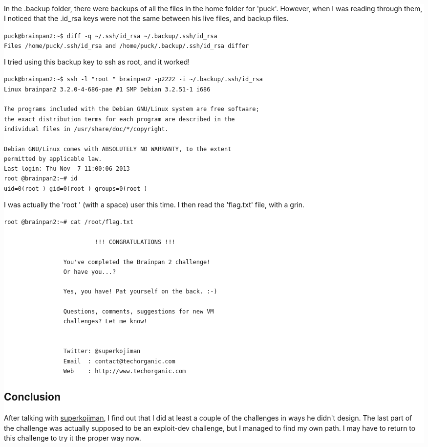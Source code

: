 In the .backup folder, there were backups of all the files in the home folder for 'puck'. However, when I was reading through them, I noticed that the .id_rsa keys were not the same between his live files, and backup files.

```
puck@brainpan2:~$ diff -q ~/.ssh/id_rsa ~/.backup/.ssh/id_rsa
Files /home/puck/.ssh/id_rsa and /home/puck/.backup/.ssh/id_rsa differ
```

I tried using this backup key to ssh as root, and it worked!

```
puck@brainpan2:~$ ssh -l "root " brainpan2 -p2222 -i ~/.backup/.ssh/id_rsa
Linux brainpan2 3.2.0-4-686-pae #1 SMP Debian 3.2.51-1 i686

The programs included with the Debian GNU/Linux system are free software;
the exact distribution terms for each program are described in the
individual files in /usr/share/doc/*/copyright.

Debian GNU/Linux comes with ABSOLUTELY NO WARRANTY, to the extent
permitted by applicable law.
Last login: Thu Nov  7 11:00:06 2013
root @brainpan2:~# id
uid=0(root ) gid=0(root ) groups=0(root )
```

I was actually the 'root ' (with a space) user this time. I then read the 'flag.txt' file, with a grin.

```
root @brainpan2:~# cat /root/flag.txt

                          !!! CONGRATULATIONS !!!

                 You've completed the Brainpan 2 challenge!
                 Or have you...?

                 Yes, you have! Pat yourself on the back. :-)

                 Questions, comments, suggestions for new VM
                 challenges? Let me know!


                 Twitter: @superkojiman
                 Email  : contact@techorganic.com
                 Web    : http://www.techorganic.com

```

## Conclusion

After talking with [superkojiman](https://twitter.com/@superkojiman), I find out that I did at least a couple of the challenges in ways he didn't design. The last part of the challenge was actually supposed to be an exploit-dev challenge, but I managed to find my own path. I may have to return to this challenge to try it the proper way now.
